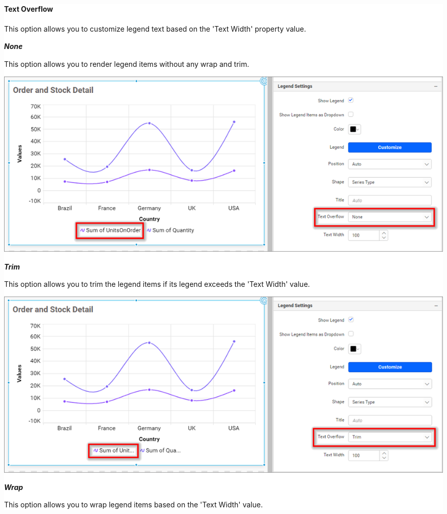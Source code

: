 #### Text Overflow

This option allows you to customize legend text based on the 'Text Width' property value.

***None***

This option allows you to render legend items without any wrap and trim.

![Legend Overflow None in chart](/static/assets/embedded/visualizing-data/visualization-widgets/images/spline-chart/chart_LegendNone.png)

***Trim***

This option allows you to trim the legend items if its legend exceeds the 'Text Width' value.

![Legend Overflow Trim in chart](/static/assets/embedded/visualizing-data/visualization-widgets/images/spline-chart/chart_Legendtrim.png)

***Wrap***

This option allows you to wrap legend items based on the 'Text Width' value.
